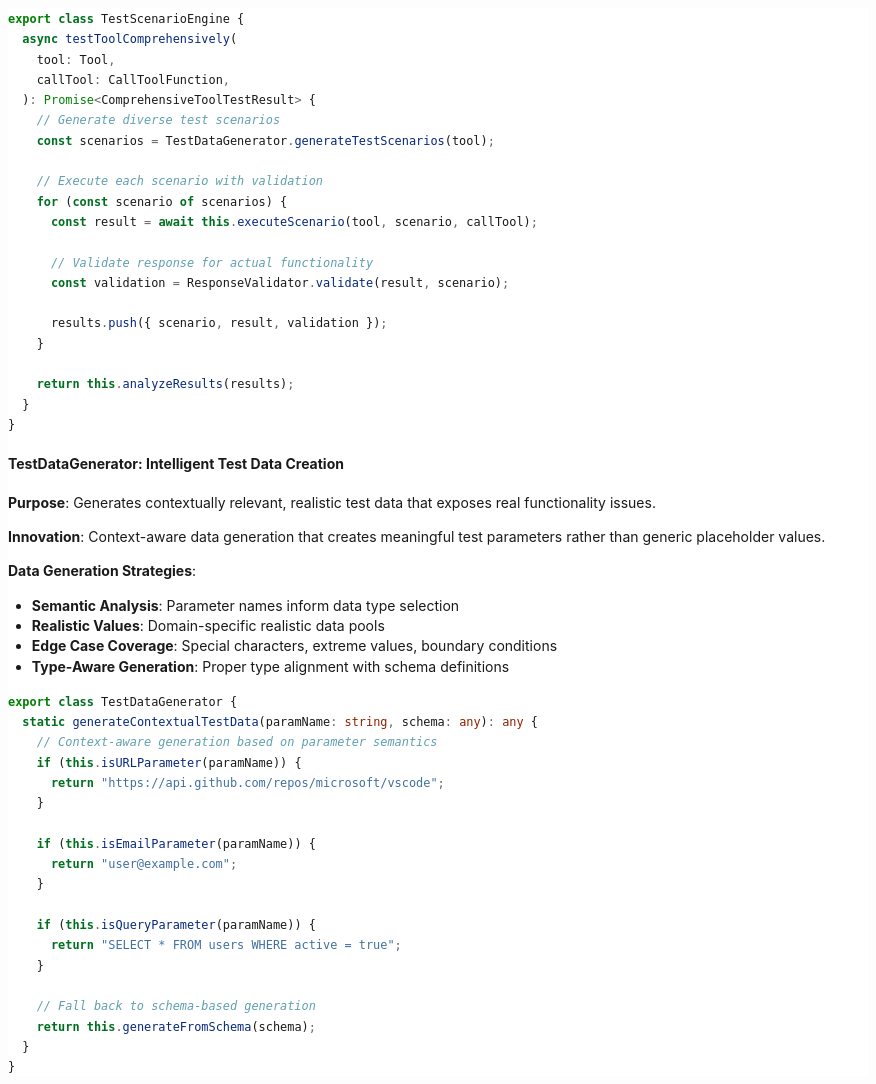 ```typescript
export class TestScenarioEngine {
  async testToolComprehensively(
    tool: Tool,
    callTool: CallToolFunction,
  ): Promise<ComprehensiveToolTestResult> {
    // Generate diverse test scenarios
    const scenarios = TestDataGenerator.generateTestScenarios(tool);

    // Execute each scenario with validation
    for (const scenario of scenarios) {
      const result = await this.executeScenario(tool, scenario, callTool);

      // Validate response for actual functionality
      const validation = ResponseValidator.validate(result, scenario);

      results.push({ scenario, result, validation });
    }

    return this.analyzeResults(results);
  }
}
```

#### TestDataGenerator: Intelligent Test Data Creation

**Purpose**: Generates contextually relevant, realistic test data that exposes real functionality issues.

**Innovation**: Context-aware data generation that creates meaningful test parameters rather than generic placeholder values.

**Data Generation Strategies**:

- **Semantic Analysis**: Parameter names inform data type selection
- **Realistic Values**: Domain-specific realistic data pools
- **Edge Case Coverage**: Special characters, extreme values, boundary conditions
- **Type-Aware Generation**: Proper type alignment with schema definitions

```typescript
export class TestDataGenerator {
  static generateContextualTestData(paramName: string, schema: any): any {
    // Context-aware generation based on parameter semantics
    if (this.isURLParameter(paramName)) {
      return "https://api.github.com/repos/microsoft/vscode";
    }

    if (this.isEmailParameter(paramName)) {
      return "user@example.com";
    }

    if (this.isQueryParameter(paramName)) {
      return "SELECT * FROM users WHERE active = true";
    }

    // Fall back to schema-based generation
    return this.generateFromSchema(schema);
  }
}
```
